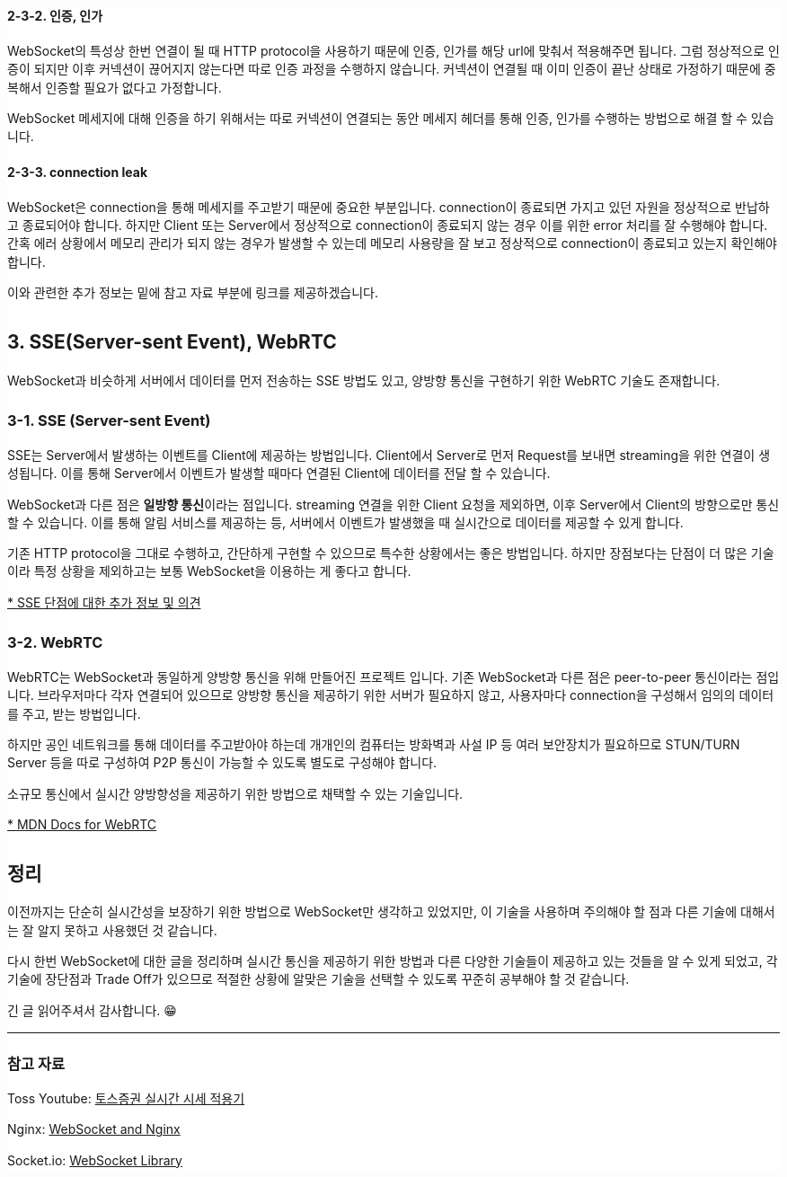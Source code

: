 #### 2-3-2. 인증, 인가

WebSocket의 특성상 한번 연결이 될 때 HTTP protocol을 사용하기 때문에 인증, 인가를 해당 url에 맞춰서 적용해주면 됩니다. 그럼 정상적으로 인증이 되지만 이후 커넥션이 끊어지지 않는다면 따로 인증 과정을 수행하지 않습니다. 커넥션이 연결될 때 이미 인증이 끝난 상태로 가정하기 때문에 중복해서 인증할 필요가 없다고 가정합니다.

WebSocket 메세지에 대해 인증을 하기 위해서는 따로 커넥션이 연결되는 동안 메세지 헤더를 통해 인증, 인가를 수행하는 방법으로 해결 할 수 있습니다.

#### 2-3-3. connection leak

WebSocket은 connection을 통해 메세지를 주고받기 때문에 중요한 부분입니다. connection이 종료되면 가지고 있던 자원을 정상적으로 반납하고 종료되어야 합니다. 하지만 Client 또는 Server에서 정상적으로 connection이 종료되지 않는 경우 이를 위한 error 처리를 잘 수행해야 합니다. 간혹 에러 상황에서 메모리 관리가 되지 않는 경우가 발생할 수 있는데 메모리 사용량을 잘 보고 정상적으로 connection이 종료되고 있는지 확인해야 합니다.

이와 관련한 추가 정보는 밑에 참고 자료 부분에 링크를 제공하겠습니다.

## 3. SSE(Server-sent Event), WebRTC

WebSocket과 비슷하게 서버에서 데이터를 먼저 전송하는 SSE 방법도 있고, 양방향 통신을 구현하기 위한 WebRTC 기술도 존재합니다.

### 3-1. SSE (Server-sent Event)

SSE는 Server에서 발생하는 이벤트를 Client에 제공하는 방법입니다. Client에서 Server로 먼저 Request를 보내면 streaming을 위한 연결이 생성됩니다. 이를 통해 Server에서 이벤트가 발생할 때마다 연결된 Client에 데이터를 전달 할 수 있습니다.

WebSocket과 다른 점은 **일방향 통신**이라는 점입니다. streaming 연결을 위한 Client 요청을 제외하면, 이후 Server에서 Client의 방향으로만 통신할 수 있습니다. 이를 통해 알림 서비스를 제공하는 등, 서버에서 이벤트가 발생했을 때 실시간으로 데이터를 제공할 수 있게 합니다.

기존 HTTP protocol을 그대로 수행하고, 간단하게 구현할 수 있으므로 특수한 상황에서는 좋은 방법입니다. 하지만 장점보다는 단점이 더 많은 기술이라 특정 상황을 제외하고는 보통 WebSocket을 이용하는 게 좋다고 합니다.

[* SSE 단점에 대한 추가 정보 및 의견](https://news.ycombinator.com/item?id=30312897)

### 3-2. WebRTC

WebRTC는 WebSocket과 동일하게 양방향 통신을 위해 만들어진 프로젝트 입니다. 기존 WebSocket과 다른 점은 peer-to-peer 통신이라는 점입니다. 브라우저마다 각자 연결되어 있으므로 양방향 통신을 제공하기 위한 서버가 필요하지 않고, 사용자마다 connection을 구성해서 임의의 데이터를 주고, 받는 방법입니다.

하지만 공인 네트워크를 통해 데이터를 주고받아야 하는데 개개인의 컴퓨터는 방화벽과 사설 IP 등 여러 보안장치가 필요하므로 STUN/TURN Server 등을 따로 구성하여 P2P 통신이 가능할 수 있도록 별도로 구성해야 합니다.

소규모 통신에서 실시간 양방향성을 제공하기 위한 방법으로 채택할 수 있는 기술입니다.

[* MDN Docs for WebRTC](https://developer.mozilla.org/ko/docs/Web/API/WebRTC_API)

## 정리

이전까지는 단순히 실시간성을 보장하기 위한 방법으로 WebSocket만 생각하고 있었지만, 이 기술을 사용하며 주의해야 할 점과 다른 기술에 대해서는 잘 알지 못하고 사용했던 것 같습니다.

다시 한번 WebSocket에 대한 글을 정리하며 실시간 통신을 제공하기 위한 방법과 다른 다양한 기술들이 제공하고 있는 것들을 알 수 있게 되었고, 각 기술에 장단점과 Trade Off가 있으므로 적절한 상황에 알맞은 기술을 선택할 수 있도록 꾸준히 공부해야 할 것 같습니다.

긴 글 읽어주셔서 감사합니다. 😁

---

### 참고 자료

Toss Youtube: [토스증권 실시간 시세 적용기](https://www.youtube.com/watch?v=WKYE-QtzO6g)

Nginx: [WebSocket and Nginx](https://www.nginx.com/blog/websocket-nginx/)

Socket.io: [WebSocket Library](https://socket.io/)
